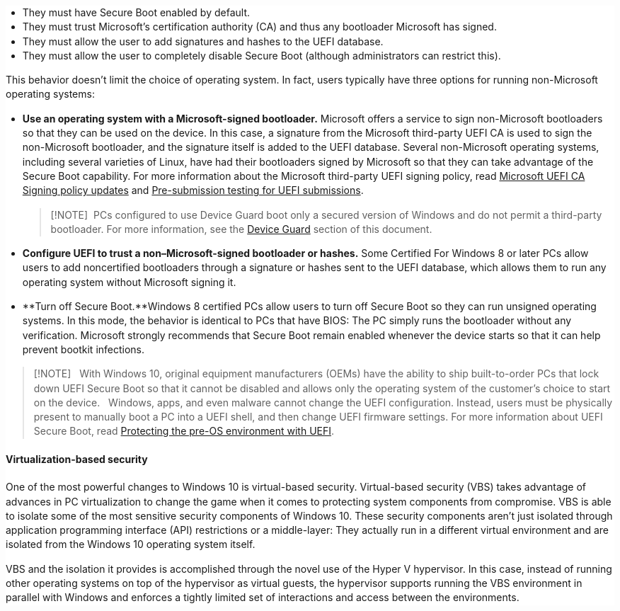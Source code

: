 * They must have Secure Boot enabled by default.
* They must trust Microsoft’s certification authority (CA) and thus any bootloader Microsoft has signed.
* They must allow the user to add signatures and hashes to the UEFI database.
* They must allow the user to completely disable Secure Boot (although administrators can restrict this).

This behavior doesn’t limit the choice of operating system. In fact, users typically have three options for running non-Microsoft operating systems:

- **Use an operating system with a Microsoft-signed bootloader.** Microsoft offers a service to sign non-Microsoft bootloaders so that they can be used on the device. In this case, a signature from the Microsoft third-party UEFI 
CA is used to sign the non-Microsoft bootloader, and the signature itself is added to the UEFI database. Several non-Microsoft operating systems, including several varieties of Linux, have had their bootloaders signed by Microsoft so that they can take advantage of the Secure Boot capability. For more information about the Microsoft third-party UEFI signing policy, read [Microsoft UEFI CA Signing policy updates](https://go.microsoft.com/fwlink/p/?LinkId=626936) and [Pre-submission testing for UEFI submissions](https://go.microsoft.com/fwlink/p/?LinkId=626937).

   >[!NOTE] 
   >PCs configured to use Device Guard boot only a secured version of Windows and do not permit a third-party bootloader. For more information, see the [Device Guard](#device-guard) section of this document.
     
- **Configure UEFI to trust a non–Microsoft-signed bootloader or hashes.** Some Certified For Windows 8 or later PCs allow users to add noncertified bootloaders through a signature or hashes sent to the UEFI database, which allows them to run any operating system without Microsoft signing it.
- **Turn off Secure Boot.**Windows 8 certified PCs allow users to turn off Secure Boot so they can run unsigned operating systems. In this mode, the behavior is identical to PCs that have BIOS: The PC simply runs the bootloader without any verification. Microsoft strongly recommends that Secure Boot remain enabled whenever the device starts so that it can help prevent bootkit infections.

>[!NOTE]  
>With Windows 10, original equipment manufacturers (OEMs) have the ability to ship built-to-order PCs that lock down UEFI Secure Boot so that it cannot be disabled and allows only the operating system of the customer’s choice to start on the device.
     
Windows, apps, and even malware cannot change the UEFI configuration. Instead, users must be physically present to manually boot a PC into a UEFI shell, and then change UEFI firmware settings. For more information about UEFI Secure Boot, read [Protecting the pre-OS environment with UEFI](https://go.microsoft.com/fwlink/p/?LinkId=626938).

#### Virtualization-based security

One of the most powerful changes to Windows 10 is virtual-based security. Virtual-based security (VBS) takes advantage of advances in PC virtualization to change the game when it comes to protecting system components from compromise. VBS is able to isolate some of the most sensitive security components of Windows 10. These security components aren’t just isolated through application programming interface (API) restrictions or a middle-layer: They actually run in a different virtual environment and are isolated from the Windows 10 operating system itself.

VBS and the isolation it provides is accomplished through the novel use of the Hyper V hypervisor. In this case, instead of running other operating systems on top of the hypervisor as virtual guests, the hypervisor supports running the VBS environment in parallel with Windows and enforces a tightly limited set of interactions and access between the environments.
